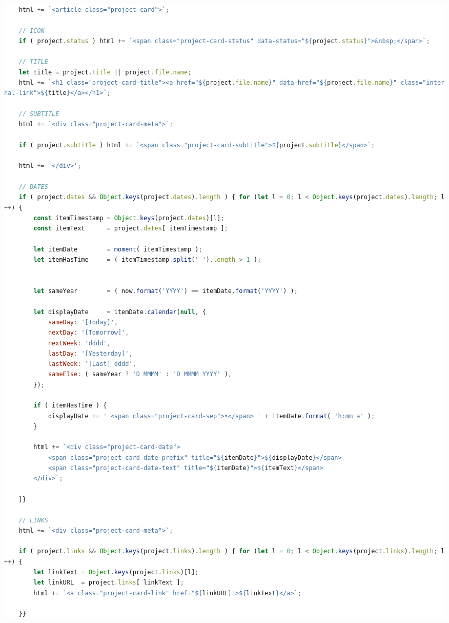 ```js
    html += `<article class="project-card">`;
        
    // ICON
    if ( project.status ) html += `<span class="project-card-status" data-status="${project.status}">&nbsp;</span>`;

    // TITLE
    let title = project.title || project.file.name;
    html += `<h1 class="project-card-title"><a href="${project.file.name}" data-href="${project.file.name}" class="internal-link">${title}</a></h1>`;

    // SUBTITLE
    html += `<div class="project-card-meta">`;

    if ( project.subtitle ) html += `<span class="project-card-subtitle">${project.subtitle}</span>`;

    html += '</div>';

    // DATES
    if ( project.dates && Object.keys(project.dates).length ) { for (let l = 0; l < Object.keys(project.dates).length; l++) {
        const itemTimestamp = Object.keys(project.dates)[l];
        const itemText      = project.dates[ itemTimestamp ];

        let itemDate        = moment( itemTimestamp );
        let itemHasTime     = ( itemTimestamp.split(' ').length > 1 );

        
        let sameYear        = ( now.format('YYYY') == itemDate.format('YYYY') );

        let displayDate     = itemDate.calendar(null, {
            sameDay: '[Today]',
            nextDay: '[Tomorrow]',
            nextWeek: 'dddd',
            lastDay: '[Yesterday]',
            lastWeek: '[Last] dddd',
            sameElse: ( sameYear ? 'D MMMM' : 'D MMMM YYYY' ),
        });

        if ( itemHasTime ) {
            displayDate += ' <span class="project-card-sep">•</span> ' + itemDate.format( 'h:mm a' );
        }

        html += `<div class="project-card-date">
            <span class="project-card-date-prefix" title="${itemDate}">${displayDate}</span>
            <span class="project-card-date-text" title="${itemDate}">${itemText}</span>
        </div>`;
            
    }}

    // LINKS
    html += `<div class="project-card-meta">`;

    if ( project.links && Object.keys(project.links).length ) { for (let l = 0; l < Object.keys(project.links).length; l++) {
        let linkText = Object.keys(project.links)[l];
        let linkURL  = project.links[ linkText ];
        html += `<a class="project-card-link" href="${linkURL}">${linkText}</a>`;
            
    }}

```